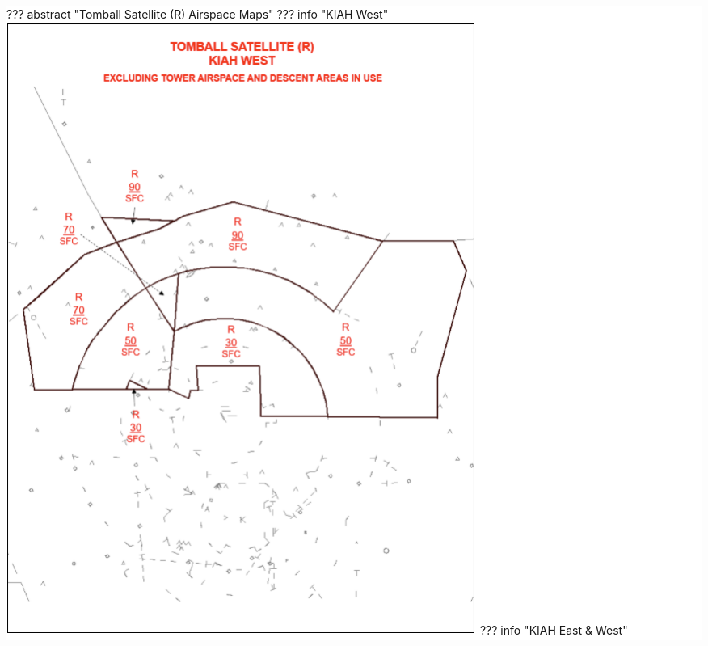 ??? abstract "Tomball Satellite (R) Airspace Maps"
    ??? info "KIAH West"
        ![KIAH West](../assets/i90-sop9.png)
    ??? info "KIAH East & West"